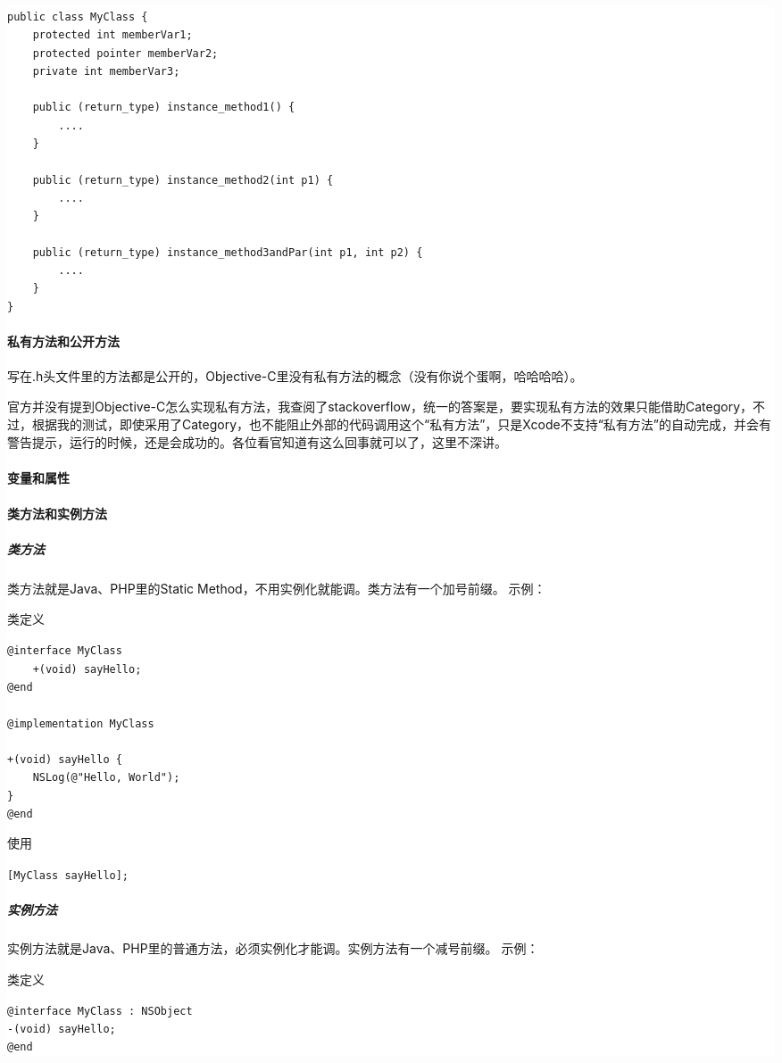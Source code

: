 	public class MyClass {
		protected int memberVar1;
		protected pointer memberVar2;
		private int memberVar3;
		
		public (return_type) instance_method1() {
			....
		}
		
		public (return_type) instance_method2(int p1) {
			....
		}
		
		public (return_type) instance_method3andPar(int p1, int p2) {
			....
		}
	}

#### 私有方法和公开方法
写在.h头文件里的方法都是公开的，Objective-C里没有私有方法的概念（没有你说个蛋啊，哈哈哈哈）。

官方并没有提到Objective-C怎么实现私有方法，我查阅了stackoverflow，统一的答案是，要实现私有方法的效果只能借助Category，不过，根据我的测试，即使采用了Category，也不能阻止外部的代码调用这个“私有方法”，只是Xcode不支持“私有方法”的自动完成，并会有警告提示，运行的时候，还是会成功的。各位看官知道有这么回事就可以了，这里不深讲。

#### 变量和属性

#### 类方法和实例方法
##### 类方法
类方法就是Java、PHP里的Static Method，不用实例化就能调。类方法有一个加号前缀。
示例：

类定义

	@interface MyClass
		+(void) sayHello;
	@end

	@implementation MyClass
 
	+(void) sayHello {
    	NSLog(@"Hello, World");
	}
	@end

使用

	[MyClass sayHello];

##### 实例方法
实例方法就是Java、PHP里的普通方法，必须实例化才能调。实例方法有一个减号前缀。
示例：

类定义

	@interface MyClass : NSObject
	-(void) sayHello;
	@end
